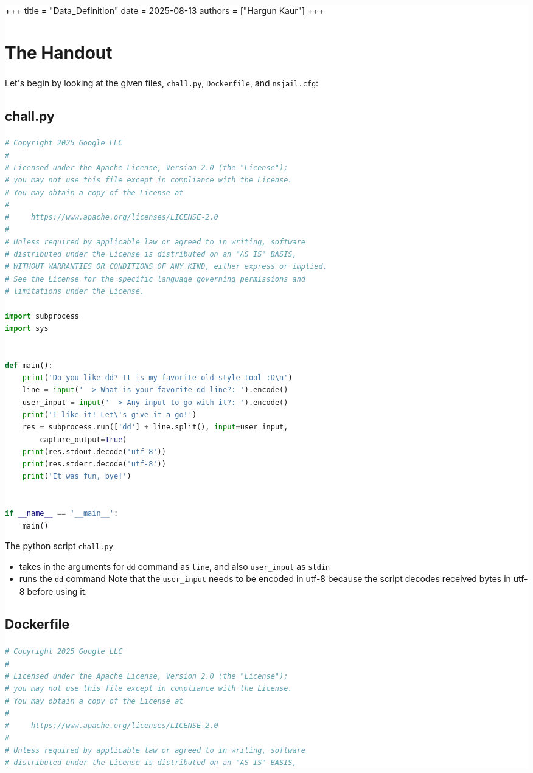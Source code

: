 +++
title = "Data_Definition"
date = 2025-08-13
authors = ["Hargun Kaur"]
+++
# The Handout
Let's begin by looking at the given files, `chall.py`, `Dockerfile`, and `nsjail.cfg`:
## chall.py
```python
# Copyright 2025 Google LLC
#
# Licensed under the Apache License, Version 2.0 (the "License");
# you may not use this file except in compliance with the License.
# You may obtain a copy of the License at
#
#     https://www.apache.org/licenses/LICENSE-2.0
#
# Unless required by applicable law or agreed to in writing, software
# distributed under the License is distributed on an "AS IS" BASIS,
# WITHOUT WARRANTIES OR CONDITIONS OF ANY KIND, either express or implied.
# See the License for the specific language governing permissions and
# limitations under the License.

import subprocess
import sys


def main():
    print('Do you like dd? It is my favorite old-style tool :D\n')
    line = input('  > What is your favorite dd line?: ').encode()
    user_input = input('  > Any input to go with it?: ').encode()
    print('I like it! Let\'s give it a go!')
    res = subprocess.run(['dd'] + line.split(), input=user_input,
        capture_output=True)
    print(res.stdout.decode('utf-8'))
    print(res.stderr.decode('utf-8'))
    print('It was fun, bye!')


if __name__ == '__main__':
    main()

```
The python script `chall.py`
- takes in the arguments for `dd` command as `line`, and also `user_input` as `stdin`
- runs [the `dd` command](https://en.wikipedia.org/wiki/Dd_(Unix)#See_also)
Note that the `user_input` needs to be encoded in utf-8 because the script decodes received bytes in utf-8 before using it.
## Dockerfile
```Dockerfile
# Copyright 2025 Google LLC
#
# Licensed under the Apache License, Version 2.0 (the "License");
# you may not use this file except in compliance with the License.
# You may obtain a copy of the License at
#
#     https://www.apache.org/licenses/LICENSE-2.0
#
# Unless required by applicable law or agreed to in writing, software
# distributed under the License is distributed on an "AS IS" BASIS,
```